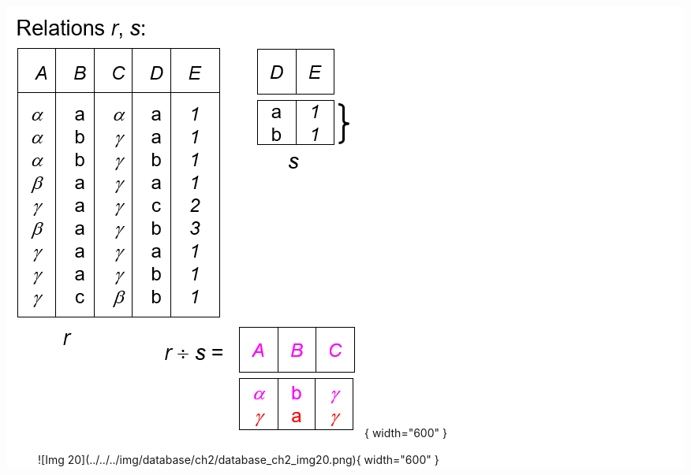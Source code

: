   ![Img 19](../../../img/database/ch2/database_ch2_img19.png){ width="600" }
</figure>

<figure markdown="span">
  ![Img 20](../../../img/database/ch2/database_ch2_img20.png){ width="600" }
</figure>
